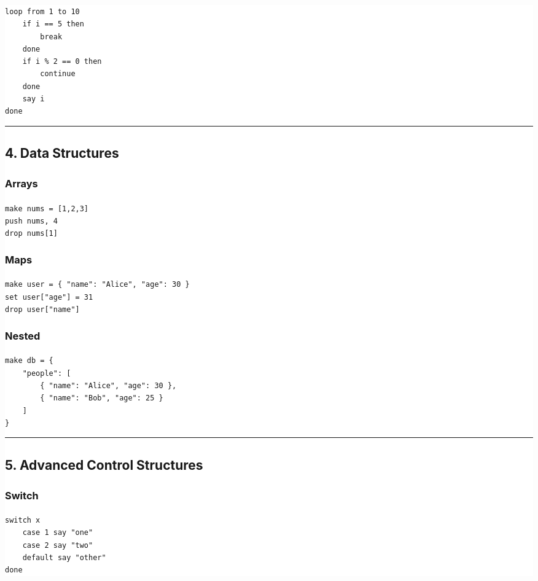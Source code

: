 ```crown
loop from 1 to 10
    if i == 5 then
        break
    done
    if i % 2 == 0 then
        continue
    done
    say i
done
```

---

## 4. Data Structures

### Arrays

```crown
make nums = [1,2,3]
push nums, 4
drop nums[1]
```

### Maps

```crown
make user = { "name": "Alice", "age": 30 }
set user["age"] = 31
drop user["name"]
```

### Nested

```crown
make db = {
    "people": [
        { "name": "Alice", "age": 30 },
        { "name": "Bob", "age": 25 }
    ]
}
```

---

## 5. Advanced Control Structures

### Switch

```crown
switch x
    case 1 say "one"
    case 2 say "two"
    default say "other"
done
```
